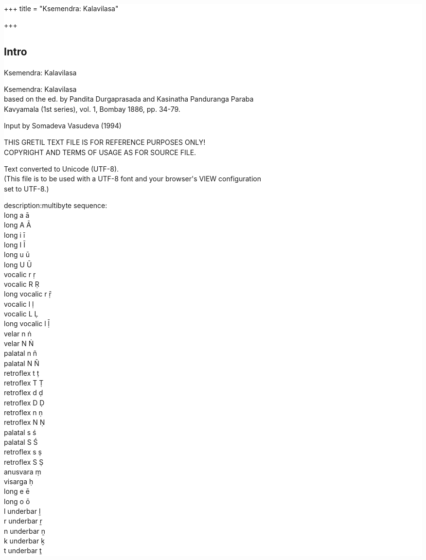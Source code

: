 +++
title = "Ksemendra: Kalavilasa"

+++


## Intro
  
  
  
  
Ksemendra: Kalavilasa  
  
  
  
  
Ksemendra: Kalavilasa  
based on the ed. by Pandita Durgaprasada and Kasinatha Panduranga Paraba  
Kavyamala (1st series), vol. 1, Bombay 1886, pp. 34-79.  
  
Input by Somadeva Vasudeva (1994)  
  
  
  
  
THIS GRETIL TEXT FILE IS FOR REFERENCE PURPOSES ONLY!  
COPYRIGHT AND TERMS OF USAGE AS FOR SOURCE FILE.  
  
Text converted to Unicode (UTF-8).  
(This file is to be used with a UTF-8 font and your browser's VIEW configuration  
set to UTF-8.)  
  
  
  
description:multibyte sequence:  
long a  ā     
long A  Ā     
long i  ī     
long I  Ī     
long u  ū     
long U  Ū     
vocalic r  ṛ    
vocalic R  Ṛ    
long vocalic r  ṝ    
vocalic l  ḷ    
vocalic L  Ḷ    
long vocalic l  ḹ    
velar n  ṅ    
velar N  Ṅ    
palatal n  ñ     
palatal N  Ñ     
retroflex t  ṭ    
retroflex T  Ṭ    
retroflex d  ḍ    
retroflex D  Ḍ    
retroflex n  ṇ    
retroflex N  Ṇ    
palatal s  ś     
palatal S  Ś     
retroflex s  ṣ    
retroflex S  Ṣ    
anusvara  ṃ    
visarga  ḥ    
long e  ē     
long o  ō     
l underbar  ḻ    
r underbar  ṟ    
n underbar  ṉ    
k underbar  ḵ    
t underbar  ṯ    
  